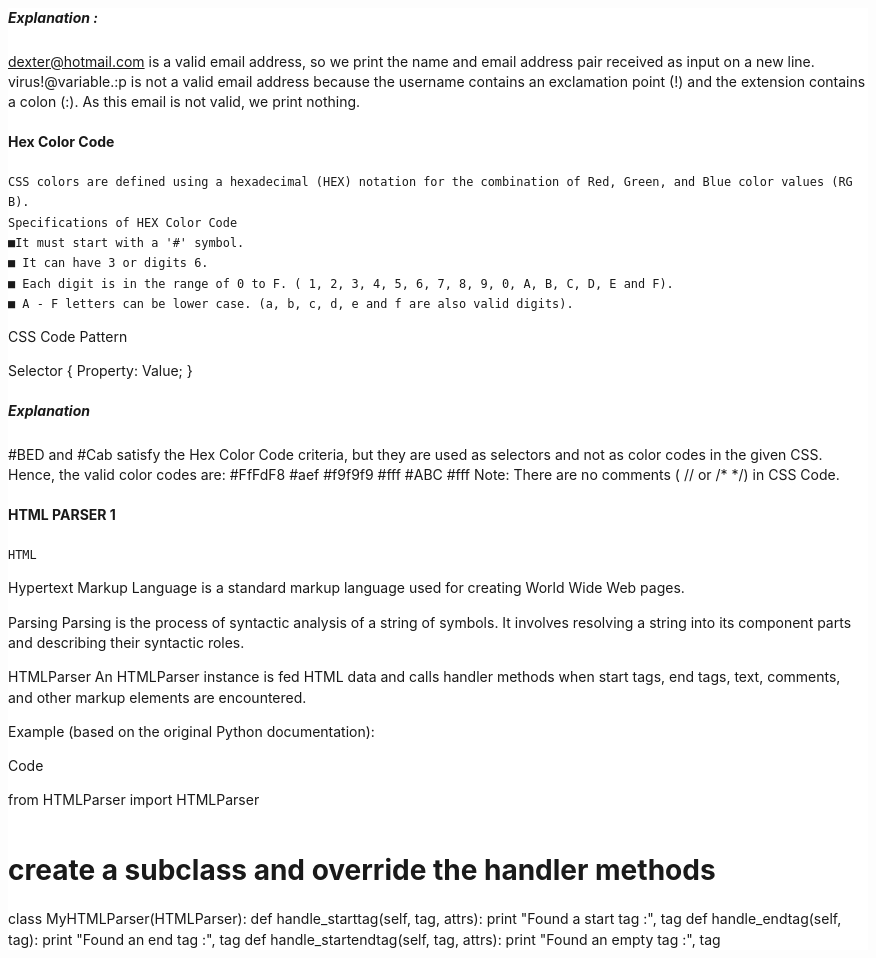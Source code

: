 ##### Explanation :
dexter@hotmail.com is a valid email address, so we print the name and email address pair received as input on a new line.
virus!@variable.:p is not a valid email address because the username contains an exclamation point (!) and the extension contains a colon (:). As this email is not valid, we print nothing.


#### Hex Color Code
	CSS colors are defined using a hexadecimal (HEX) notation for the combination of Red, Green, and Blue color values (RGB).
	Specifications of HEX Color Code
	■It must start with a '#' symbol.
	■ It can have 3 or digits 6.
	■ Each digit is in the range of 0 to F. ( 1, 2, 3, 4, 5, 6, 7, 8, 9, 0, A, B, C, D, E and F).
	■ A - F letters can be lower case. (a, b, c, d, e and f are also valid digits).
CSS Code Pattern

Selector
{
	Property: Value;
}
##### Explanation
#BED and #Cab satisfy the Hex Color Code criteria, but they are used as selectors and not as color codes in the given CSS.
Hence, the valid color codes are:
#FfFdF8
#aef
#f9f9f9
#fff
#ABC
#fff
Note: There are no comments ( // or /* */) in CSS Code.

#### HTML PARSER 1
	HTML
Hypertext Markup Language is a standard markup language used for creating World Wide Web pages.

Parsing
Parsing is the process of syntactic analysis of a string of symbols. It involves resolving a string into its component parts and describing their syntactic roles.

HTMLParser
An HTMLParser instance is fed HTML data and calls handler methods when start tags, end tags, text, comments, and other markup elements are encountered.

Example (based on the original Python documentation):

Code

from HTMLParser import HTMLParser

# create a subclass and override the handler methods
class MyHTMLParser(HTMLParser):
    def handle_starttag(self, tag, attrs):
        print "Found a start tag  :", tag
    def handle_endtag(self, tag):
        print "Found an end tag   :", tag
    def handle_startendtag(self, tag, attrs):
        print "Found an empty tag :", tag
